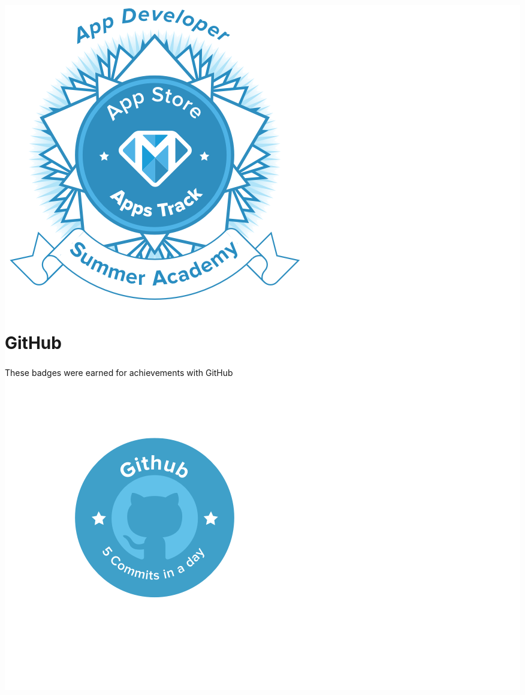   <img src="public/images/other/react-redux-2.png">
</div>

</div>
<div class="container">

<h1>GitHub</h1>
<p>These badges were earned for achievements with GitHub</p>

<div class="badge-gallery github">
  <img src="public/images/github/5-commits.png">
